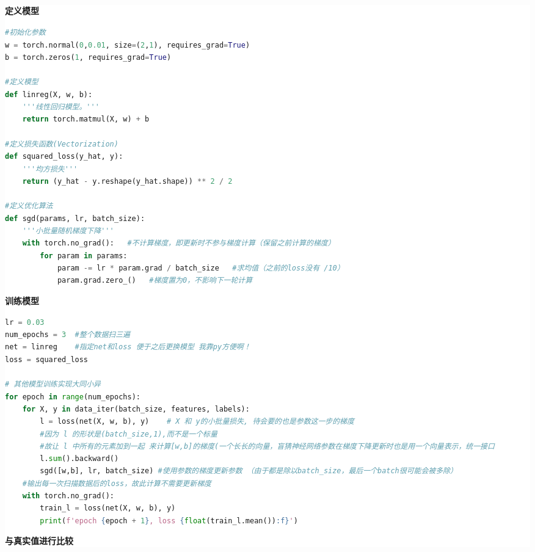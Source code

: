 


**定义模型**

```python
#初始化参数
w = torch.normal(0,0.01, size=(2,1), requires_grad=True)
b = torch.zeros(1, requires_grad=True)

#定义模型
def linreg(X, w, b):
    '''线性回归模型。'''
    return torch.matmul(X, w) + b

#定义损失函数(Vectorization)
def squared_loss(y_hat, y):
    '''均方损失'''
    return (y_hat - y.reshape(y_hat.shape)) ** 2 / 2

#定义优化算法
def sgd(params, lr, batch_size):
    '''小批量随机梯度下降'''
    with torch.no_grad():   #不计算梯度，即更新时不参与梯度计算（保留之前计算的梯度）
        for param in params:
            param -= lr * param.grad / batch_size   #求均值（之前的loss没有 /10）
            param.grad.zero_()   #梯度置为0，不影响下一轮计算
```



**训练模型**

```python
lr = 0.03
num_epochs = 3  #整个数据扫三遍
net = linreg    #指定net和loss 便于之后更换模型 我靠py方便啊！
loss = squared_loss

# 其他模型训练实现大同小异
for epoch in range(num_epochs):
    for X, y in data_iter(batch_size, features, labels):
        l = loss(net(X, w, b), y)    # X 和 y的小批量损失, 待会要的也是参数这一步的梯度
        #因为 l 的形状是(batch_size,1),而不是一个标量
        #故让 l 中所有的元素加到一起 来计算[w,b]的梯度(一个长长的向量，盲猜神经网络参数在梯度下降更新时也是用一个向量表示，统一接口
        l.sum().backward()
        sgd([w,b], lr, batch_size) #使用参数的梯度更新参数 （由于都是除以batch_size，最后一个batch很可能会被多除）
    #输出每一次扫描数据后的loss，故此计算不需要更新梯度
    with torch.no_grad():
        train_l = loss(net(X, w, b), y)
        print(f'epoch {epoch + 1}, loss {float(train_l.mean()):f}')
```



**与真实值进行比较**

